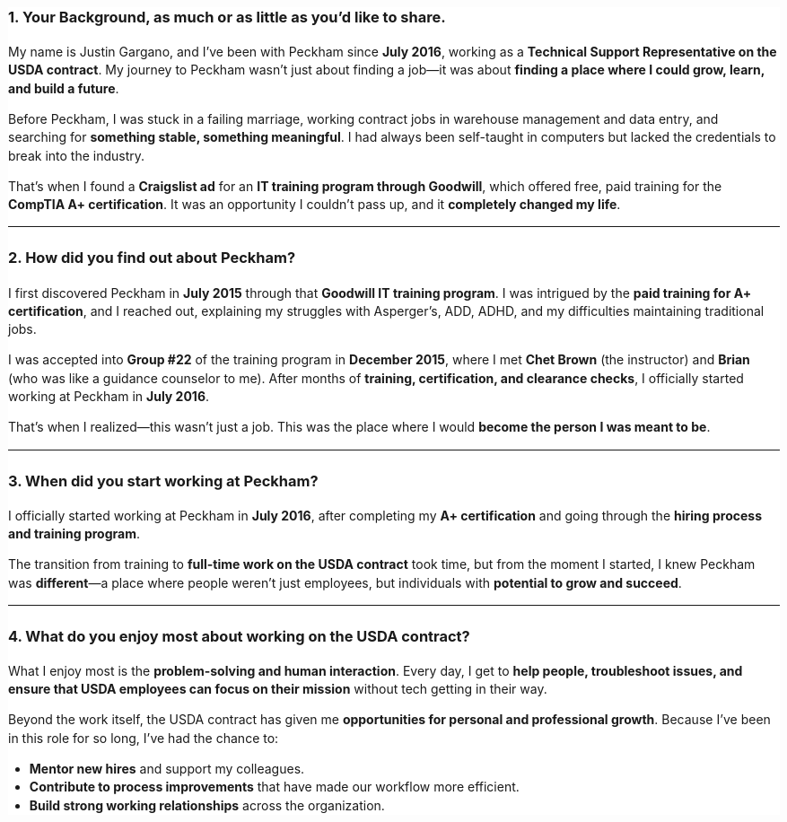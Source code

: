 
### **1. Your Background, as much or as little as you’d like to share.**  
My name is Justin Gargano, and I’ve been with Peckham since **July 2016**, working as a **Technical Support Representative on the USDA contract**. My journey to Peckham wasn’t just about finding a job—it was about **finding a place where I could grow, learn, and build a future**.  

Before Peckham, I was stuck in a failing marriage, working contract jobs in warehouse management and data entry, and searching for **something stable, something meaningful**. I had always been self-taught in computers but lacked the credentials to break into the industry.  

That’s when I found a **Craigslist ad** for an **IT training program through Goodwill**, which offered free, paid training for the **CompTIA A+ certification**. It was an opportunity I couldn’t pass up, and it **completely changed my life**.  

---

### **2. How did you find out about Peckham?**  
I first discovered Peckham in **July 2015** through that **Goodwill IT training program**. I was intrigued by the **paid training for A+ certification**, and I reached out, explaining my struggles with Asperger’s, ADD, ADHD, and my difficulties maintaining traditional jobs.  

I was accepted into **Group #22** of the training program in **December 2015**, where I met **Chet Brown** (the instructor) and **Brian** (who was like a guidance counselor to me). After months of **training, certification, and clearance checks**, I officially started working at Peckham in **July 2016**.  

That’s when I realized—this wasn’t just a job. This was the place where I would **become the person I was meant to be**.  

---

### **3. When did you start working at Peckham?**  
I officially started working at Peckham in **July 2016**, after completing my **A+ certification** and going through the **hiring process and training program**.  

The transition from training to **full-time work on the USDA contract** took time, but from the moment I started, I knew Peckham was **different**—a place where people weren’t just employees, but individuals with **potential to grow and succeed**.  

---

### **4. What do you enjoy most about working on the USDA contract?**  
What I enjoy most is the **problem-solving and human interaction**. Every day, I get to **help people, troubleshoot issues, and ensure that USDA employees can focus on their mission** without tech getting in their way.  

Beyond the work itself, the USDA contract has given me **opportunities for personal and professional growth**. Because I’ve been in this role for so long, I’ve had the chance to:  
- **Mentor new hires** and support my colleagues.  
- **Contribute to process improvements** that have made our workflow more efficient.  
- **Build strong working relationships** across the organization.  
